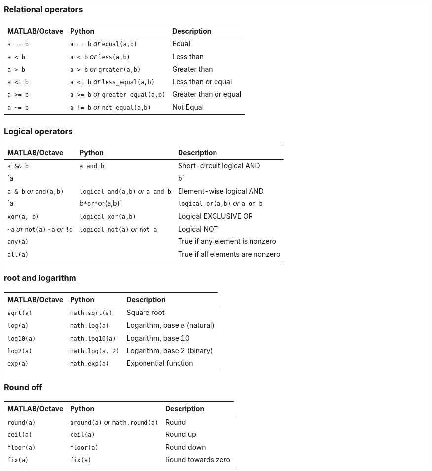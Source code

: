### Relational operators

| MATLAB/Octave | Python                             | Description           |
| :------------ | :--------------------------------- | :-------------------- |
| `a == b`      | `a == b` *or* `equal(a,b)`         | Equal                 |
| `a < b`       | `a < b` *or* `less(a,b)`           | Less than             |
| `a > b`       | `a > b` *or* `greater(a,b)`        | Greater than          |
| `a <= b`      | `a <= b` *or* `less_equal(a,b)`    | Less than or equal    |
| `a >= b`      | `a >= b` *or* `greater_equal(a,b)` | Greater than or equal |
| `a ~= b`      | `a != b` *or* `not_equal(a,b)`     | Not Equal             |

### Logical operators

| MATLAB/Octave                     | Python                            | Description                      |
| :-------------------------------- | :-------------------------------- | :------------------------------- |
| `a && b`                          | `a and b`                         | Short-circuit logical AND        |
| `a || b`                          | `a or b`                          | Short-circuit logical OR         |
| `a & b` *or* `and(a,b)`           | `logical_and(a,b)` *or* `a and b` | Element-wise logical AND         |
| `a | b` *or* `or(a,b)`            | `logical_or(a,b)` *or* `a or b`   | Element-wise logical OR          |
| `xor(a, b)`                       | `logical_xor(a,b)`                | Logical EXCLUSIVE OR             |
| `~a` *or* `not(a)` `~a` *or* `!a` | `logical_not(a)` *or* `not a`     | Logical NOT                      |
| `any(a)`                          |                                   | True if any element is nonzero   |
| `all(a)`                          |                                   | True if all elements are nonzero |

### root and logarithm

| MATLAB/Octave | Python           | Description                   |
| :------------ | :--------------- | :---------------------------- |
| `sqrt(a)`     | `math.sqrt(a)`   | Square root                   |
| `log(a)`      | `math.log(a)`    | Logarithm, base $e$ (natural) |
| `log10(a)`    | `math.log10(a)`  | Logarithm, base 10            |
| `log2(a)`     | `math.log(a, 2)` | Logarithm, base 2 (binary)    |
| `exp(a)`      | `math.exp(a)`    | Exponential function          |

### Round off

| MATLAB/Octave | Python                           | Description        |
| :------------ | :------------------------------- | :----------------- |
| `round(a)`    | `around(a)` *or* `math.round(a)` | Round              |
| `ceil(a)`     | `ceil(a)`                        | Round up           |
| `floor(a)`    | `floor(a)`                       | Round down         |
| `fix(a)`      | `fix(a)`                         | Round towards zero |
